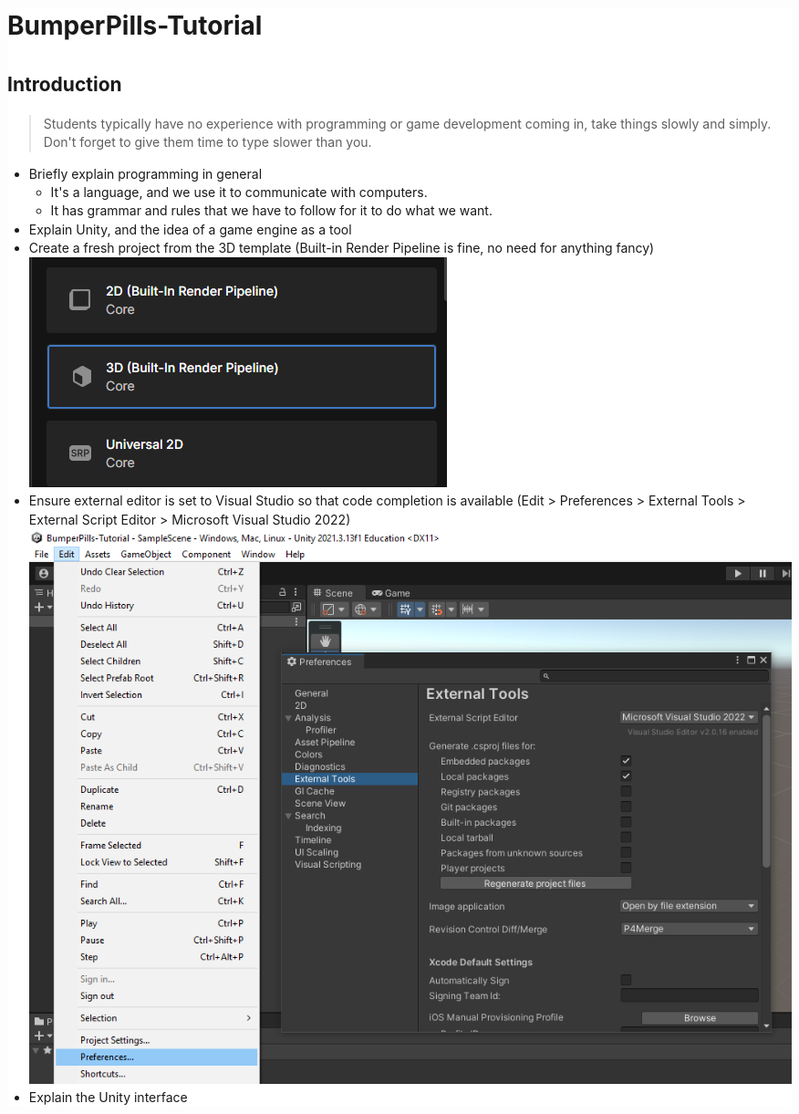 # BumperPills-Tutorial

## Introduction
> Students typically have no experience with programming or game development coming in, take things slowly and simply. Don't forget to give them time to type slower than you.

- Briefly explain programming in general
  - It's a language, and we use it to communicate with computers.
  - It has grammar and rules that we have to follow for it to do what we want.
- Explain Unity, and the idea of a game engine as a tool
- Create a fresh project from the 3D template (Built-in Render Pipeline is fine, no need for anything fancy)
![3D Built-In Render Pipeline](ReadmeImages/3DBuiltInRenderPipeline.png)
- Ensure external editor is set to Visual Studio so that code completion is available (Edit > Preferences > External Tools > External Script Editor > Microsoft Visual Studio 2022)
![ExternalTools](ReadmeImages/ExternalTools.png)
- Explain the Unity interface